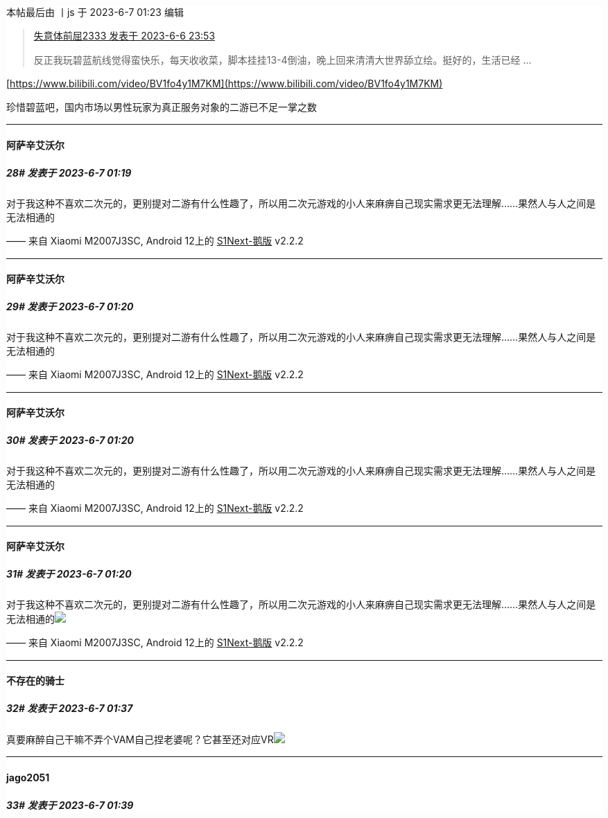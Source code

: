  本帖最后由 丨js 于 2023-6-7 01:23 编辑 
<blockquote><a href="httphttps://bbs.saraba1st.com/2b/forum.php?mod=redirect&amp;goto=findpost&amp;pid=61162232&amp;ptid=2138738" target="_blank">失意体前屈2333 发表于 2023-6-6 23:53</a>

反正我玩碧蓝航线觉得蛮快乐，每天收收菜，脚本挂挂13-4倒油，晚上回来清清大世界舔立绘。挺好的，生活已经 ...</blockquote>
[https://www.bilibili.com/video/BV1fo4y1M7KM](https://www.bilibili.com/video/BV1fo4y1M7KM)

珍惜碧蓝吧，国内市场以男性玩家为真正服务对象的二游已不足一掌之数

*****

####  阿萨辛艾沃尔  
##### 28#       发表于 2023-6-7 01:19

对于我这种不喜欢二次元的，更别提对二游有什么性趣了，所以用二次元游戏的小人来麻痹自己现实需求更无法理解……果然人与人之间是无法相通的

—— 来自 Xiaomi M2007J3SC, Android 12上的 [S1Next-鹅版](https://github.com/ykrank/S1-Next/releases) v2.2.2

*****

####  阿萨辛艾沃尔  
##### 29#       发表于 2023-6-7 01:20

对于我这种不喜欢二次元的，更别提对二游有什么性趣了，所以用二次元游戏的小人来麻痹自己现实需求更无法理解……果然人与人之间是无法相通的

—— 来自 Xiaomi M2007J3SC, Android 12上的 [S1Next-鹅版](https://github.com/ykrank/S1-Next/releases) v2.2.2

*****

####  阿萨辛艾沃尔  
##### 30#       发表于 2023-6-7 01:20

对于我这种不喜欢二次元的，更别提对二游有什么性趣了，所以用二次元游戏的小人来麻痹自己现实需求更无法理解……果然人与人之间是无法相通的

—— 来自 Xiaomi M2007J3SC, Android 12上的 [S1Next-鹅版](https://github.com/ykrank/S1-Next/releases) v2.2.2


*****

####  阿萨辛艾沃尔  
##### 31#       发表于 2023-6-7 01:20

对于我这种不喜欢二次元的，更别提对二游有什么性趣了，所以用二次元游戏的小人来麻痹自己现实需求更无法理解……果然人与人之间是无法相通的<img src="https://static.saraba1st.com/image/smiley/face2017/030.png" referrerpolicy="no-referrer">

—— 来自 Xiaomi M2007J3SC, Android 12上的 [S1Next-鹅版](https://github.com/ykrank/S1-Next/releases) v2.2.2

*****

####  不存在的骑士  
##### 32#       发表于 2023-6-7 01:37

真要麻醉自己干嘛不弄个VAM自己捏老婆呢？它甚至还对应VR<img src="https://static.saraba1st.com/image/smiley/face2017/031.png" referrerpolicy="no-referrer">

*****

####  jago2051  
##### 33#       发表于 2023-6-7 01:39

